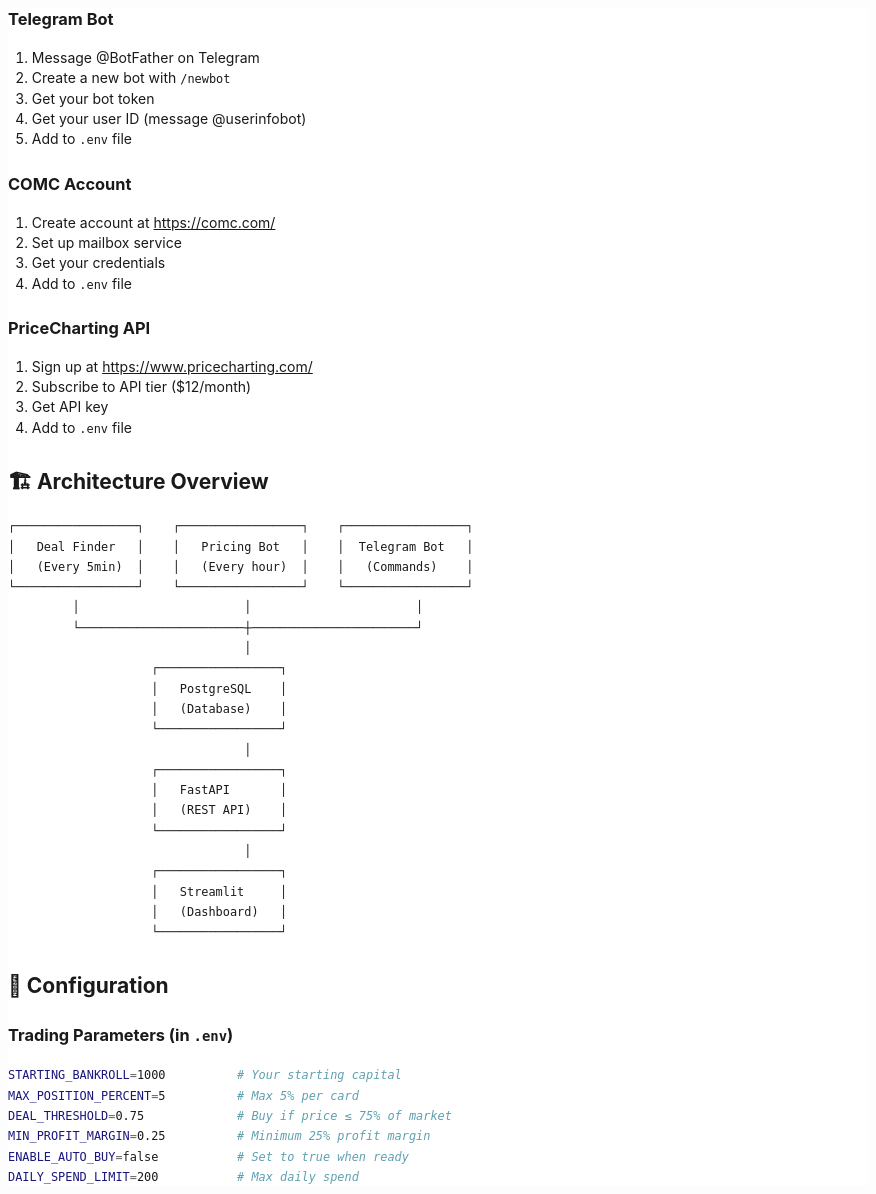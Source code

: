 ### Telegram Bot
1. Message @BotFather on Telegram
2. Create a new bot with `/newbot`
3. Get your bot token
4. Get your user ID (message @userinfobot)
5. Add to `.env` file

### COMC Account
1. Create account at https://comc.com/
2. Set up mailbox service
3. Get your credentials
4. Add to `.env` file

### PriceCharting API
1. Sign up at https://www.pricecharting.com/
2. Subscribe to API tier ($12/month)
3. Get API key
4. Add to `.env` file

## 🏗️ Architecture Overview

```
┌─────────────────┐    ┌─────────────────┐    ┌─────────────────┐
│   Deal Finder   │    │   Pricing Bot   │    │  Telegram Bot   │
│   (Every 5min)  │    │   (Every hour)  │    │   (Commands)    │
└─────────────────┘    └─────────────────┘    └─────────────────┘
         │                       │                       │
         └───────────────────────┼───────────────────────┘
                                 │
                    ┌─────────────────┐
                    │   PostgreSQL    │
                    │   (Database)    │
                    └─────────────────┘
                                 │
                    ┌─────────────────┐
                    │   FastAPI       │
                    │   (REST API)    │
                    └─────────────────┘
                                 │
                    ┌─────────────────┐
                    │   Streamlit     │
                    │   (Dashboard)   │
                    └─────────────────┘
```

## 🔧 Configuration

### Trading Parameters (in `.env`)
```bash
STARTING_BANKROLL=1000          # Your starting capital
MAX_POSITION_PERCENT=5          # Max 5% per card
DEAL_THRESHOLD=0.75             # Buy if price ≤ 75% of market
MIN_PROFIT_MARGIN=0.25          # Minimum 25% profit margin
ENABLE_AUTO_BUY=false           # Set to true when ready
DAILY_SPEND_LIMIT=200           # Max daily spend
```
